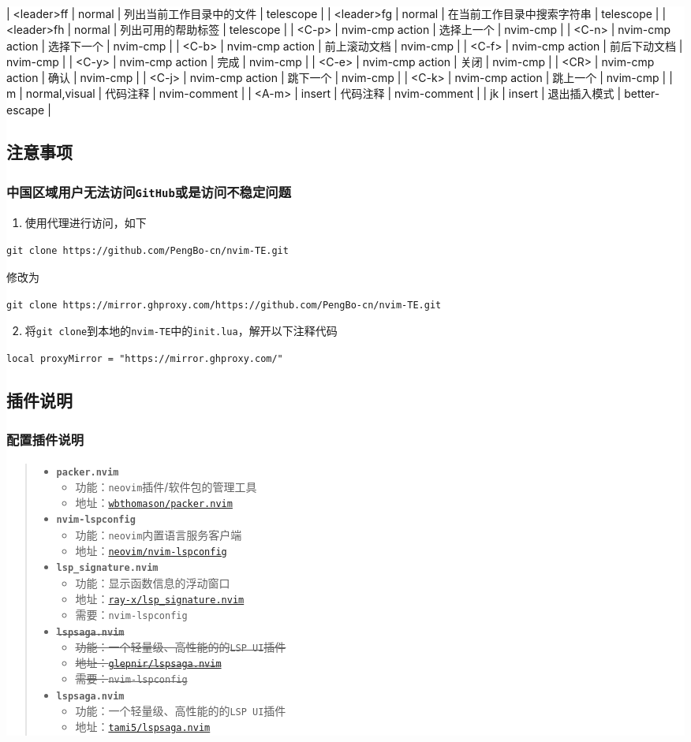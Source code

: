| \<leader>ff | normal | 列出当前工作目录中的文件 | telescope |
| \<leader>fg | normal | 在当前工作目录中搜索字符串 | telescope |
| \<leader>fh | normal | 列出可用的帮助标签 | telescope |
| \<C-p> | nvim-cmp action | 选择上一个 | nvim-cmp |
| \<C-n> | nvim-cmp action | 选择下一个 | nvim-cmp |
| \<C-b> | nvim-cmp action | 前上滚动文档 | nvim-cmp |
| \<C-f> | nvim-cmp action | 前后下动文档 | nvim-cmp |
| \<C-y> | nvim-cmp action | 完成 | nvim-cmp |
| \<C-e> | nvim-cmp action | 关闭 | nvim-cmp |
| \<CR> | nvim-cmp action | 确认 | nvim-cmp |
| \<C-j> | nvim-cmp action | 跳下一个 | nvim-cmp |
| \<C-k> | nvim-cmp action | 跳上一个 | nvim-cmp |
| m | normal,visual | 代码注释 | nvim-comment |
| \<A-m> | insert | 代码注释 | nvim-comment |
| jk | insert | 退出插入模式 | better-escape |

## 注意事项

### 中国区域用户无法访问`GitHub`或是访问不稳定问题
1. 使用代理进行访问，如下
```
git clone https://github.com/PengBo-cn/nvim-TE.git
```
修改为
```
git clone https://mirror.ghproxy.com/https://github.com/PengBo-cn/nvim-TE.git
```
2. 将`git clone`到本地的`nvim-TE`中的`init.lua`，解开以下注释代码
```
local proxyMirror = "https://mirror.ghproxy.com/"
```

## 插件说明

### 配置插件说明
> - **`packer.nvim`**
>   * 功能：`neovim`插件/软件包的管理工具
>   * 地址：[`wbthomason/packer.nvim`](https://github.com/wbthomason/packer.nvim) 
> - **`nvim-lspconfig`**
>   * 功能：`neovim`内置语言服务客户端
>   * 地址：[`neovim/nvim-lspconfig`](https://github.com/neovim/nvim-lspconfig)
> - **`lsp_signature.nvim`**
>   * 功能：显示函数信息的浮动窗口
>   * 地址：[`ray-x/lsp_signature.nvim`](https://github.com/ray-x/lsp_signature.nvim)
>   * 需要：`nvim-lspconfig`
> - ~~**`lspsaga.nvim`**~~
>   * ~~功能：一个轻量级、高性能的的`LSP UI`插件~~
>   * ~~地址：[`glepnir/lspsaga.nvim`](https://github.com/glepnir/lspsaga.nvim)~~
>   * ~~需要：`nvim-lspconfig`~~
> - **`lspsaga.nvim`**
>   * 功能：一个轻量级、高性能的的`LSP UI`插件
>   * 地址：[`tami5/lspsaga.nvim`](https://github.com/tami5/lspsaga.nvim)